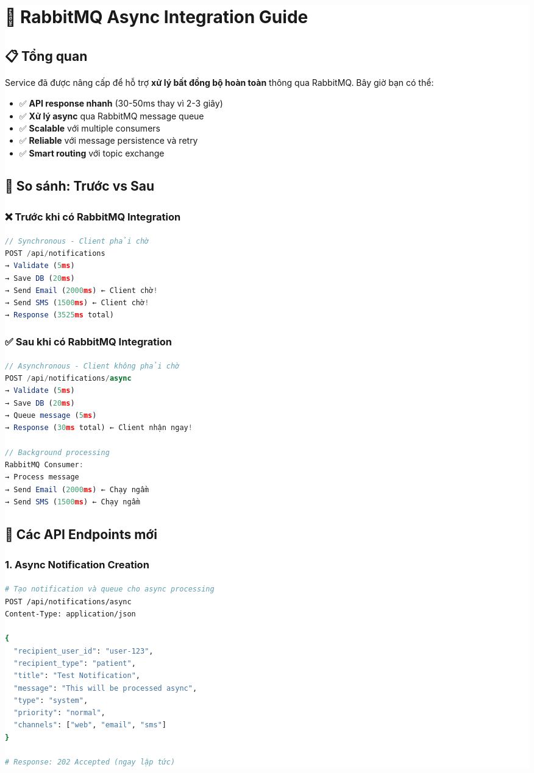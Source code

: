 # 🚀 RabbitMQ Async Integration Guide

## 📋 Tổng quan

Service đã được nâng cấp để hỗ trợ **xử lý bất đồng bộ hoàn toàn** thông qua RabbitMQ. Bây giờ bạn có thể:

- ✅ **API response nhanh** (30-50ms thay vì 2-3 giây)
- ✅ **Xử lý async** qua RabbitMQ message queue
- ✅ **Scalable** với multiple consumers
- ✅ **Reliable** với message persistence và retry
- ✅ **Smart routing** với topic exchange

## 🔄 So sánh: Trước vs Sau

### ❌ **Trước khi có RabbitMQ Integration**
```javascript
// Synchronous - Client phải chờ
POST /api/notifications
→ Validate (5ms)
→ Save DB (20ms)
→ Send Email (2000ms) ← Client chờ!
→ Send SMS (1500ms) ← Client chờ!
→ Response (3525ms total)
```

### ✅ **Sau khi có RabbitMQ Integration**
```javascript
// Asynchronous - Client không phải chờ
POST /api/notifications/async
→ Validate (5ms)
→ Save DB (20ms)
→ Queue message (5ms)
→ Response (30ms total) ← Client nhận ngay!

// Background processing
RabbitMQ Consumer:
→ Process message
→ Send Email (2000ms) ← Chạy ngầm
→ Send SMS (1500ms) ← Chạy ngầm
```

## 🎯 **Các API Endpoints mới**

### **1. Async Notification Creation**
```bash
# Tạo notification và queue cho async processing
POST /api/notifications/async
Content-Type: application/json

{
  "recipient_user_id": "user-123",
  "recipient_type": "patient",
  "title": "Test Notification",
  "message": "This will be processed async",
  "type": "system",
  "priority": "normal",
  "channels": ["web", "email", "sms"]
}

# Response: 202 Accepted (ngay lập tức)
```